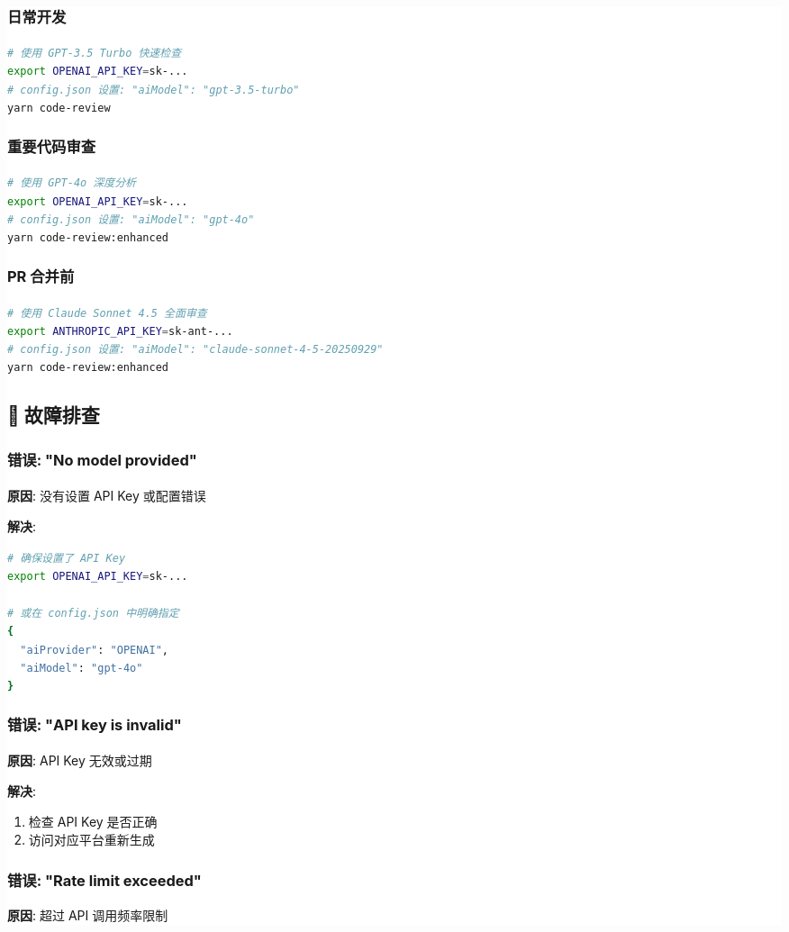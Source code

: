 ### 日常开发
```bash
# 使用 GPT-3.5 Turbo 快速检查
export OPENAI_API_KEY=sk-...
# config.json 设置: "aiModel": "gpt-3.5-turbo"
yarn code-review
```

### 重要代码审查
```bash
# 使用 GPT-4o 深度分析
export OPENAI_API_KEY=sk-...
# config.json 设置: "aiModel": "gpt-4o"
yarn code-review:enhanced
```

### PR 合并前
```bash
# 使用 Claude Sonnet 4.5 全面审查
export ANTHROPIC_API_KEY=sk-ant-...
# config.json 设置: "aiModel": "claude-sonnet-4-5-20250929"
yarn code-review:enhanced
```

## 🐛 故障排查

### 错误: "No model provided"
**原因**: 没有设置 API Key 或配置错误

**解决**:
```bash
# 确保设置了 API Key
export OPENAI_API_KEY=sk-...

# 或在 config.json 中明确指定
{
  "aiProvider": "OPENAI",
  "aiModel": "gpt-4o"
}
```

### 错误: "API key is invalid"
**原因**: API Key 无效或过期

**解决**:
1. 检查 API Key 是否正确
2. 访问对应平台重新生成

### 错误: "Rate limit exceeded"
**原因**: 超过 API 调用频率限制
